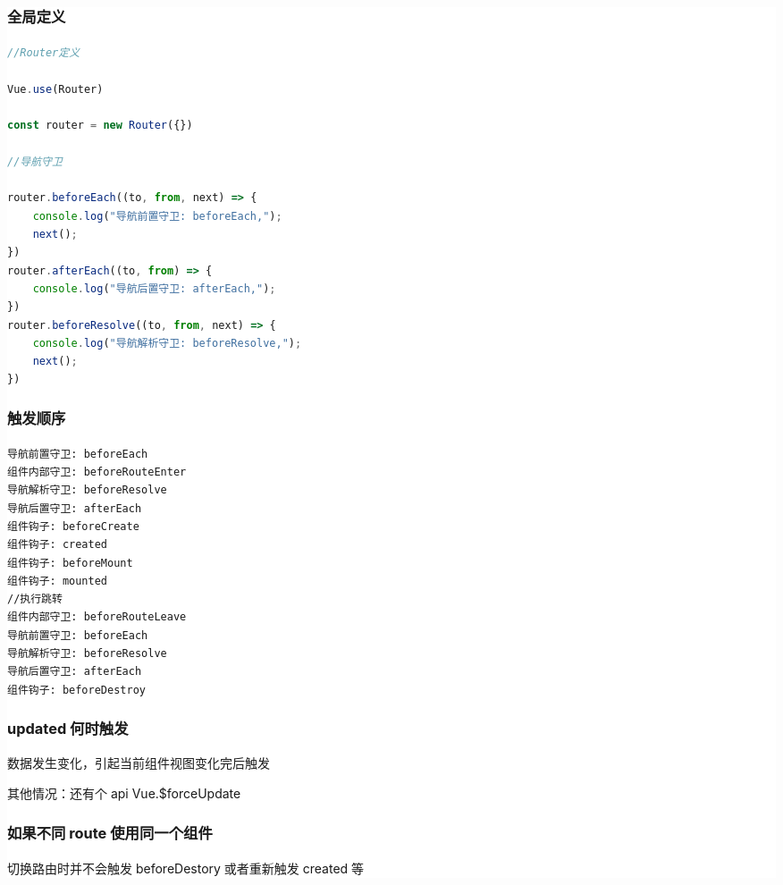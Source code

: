 ### 全局定义

```javascript
//Router定义

Vue.use(Router)

const router = new Router({})

//导航守卫

router.beforeEach((to, from, next) => {
    console.log("导航前置守卫: beforeEach,");
    next();
})
router.afterEach((to, from) => {
    console.log("导航后置守卫: afterEach,");
})
router.beforeResolve((to, from, next) => {
    console.log("导航解析守卫: beforeResolve,");
    next();
})
```

### 触发顺序

```text
导航前置守卫: beforeEach
组件内部守卫: beforeRouteEnter
导航解析守卫: beforeResolve
导航后置守卫: afterEach
组件钩子: beforeCreate
组件钩子: created
组件钩子: beforeMount
组件钩子: mounted
//执行跳转
组件内部守卫: beforeRouteLeave
导航前置守卫: beforeEach
导航解析守卫: beforeResolve
导航后置守卫: afterEach
组件钩子: beforeDestroy
```

### updated 何时触发

数据发生变化，引起当前组件视图变化完后触发

其他情况：还有个 api Vue.$forceUpdate

### 如果不同 route 使用同一个组件

切换路由时并不会触发 beforeDestory 或者重新触发 created 等
